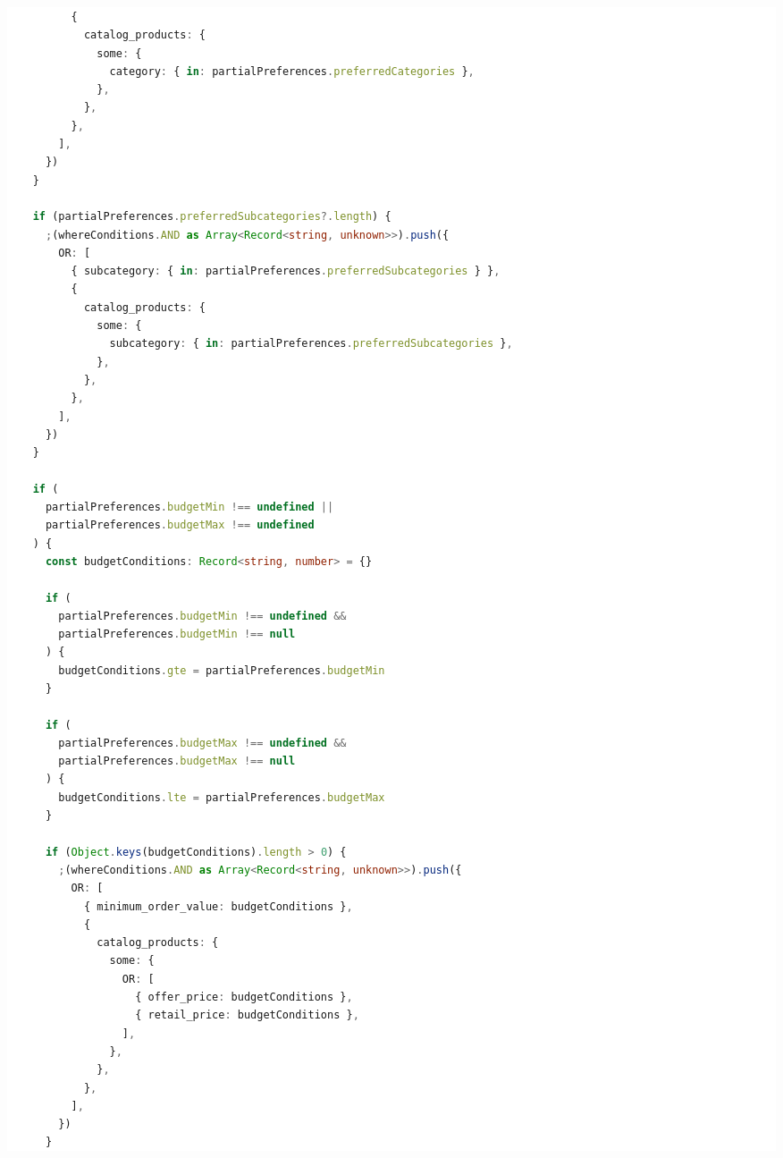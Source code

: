```typescript
          {
            catalog_products: {
              some: {
                category: { in: partialPreferences.preferredCategories },
              },
            },
          },
        ],
      })
    }

    if (partialPreferences.preferredSubcategories?.length) {
      ;(whereConditions.AND as Array<Record<string, unknown>>).push({
        OR: [
          { subcategory: { in: partialPreferences.preferredSubcategories } },
          {
            catalog_products: {
              some: {
                subcategory: { in: partialPreferences.preferredSubcategories },
              },
            },
          },
        ],
      })
    }

    if (
      partialPreferences.budgetMin !== undefined ||
      partialPreferences.budgetMax !== undefined
    ) {
      const budgetConditions: Record<string, number> = {}

      if (
        partialPreferences.budgetMin !== undefined &&
        partialPreferences.budgetMin !== null
      ) {
        budgetConditions.gte = partialPreferences.budgetMin
      }

      if (
        partialPreferences.budgetMax !== undefined &&
        partialPreferences.budgetMax !== null
      ) {
        budgetConditions.lte = partialPreferences.budgetMax
      }

      if (Object.keys(budgetConditions).length > 0) {
        ;(whereConditions.AND as Array<Record<string, unknown>>).push({
          OR: [
            { minimum_order_value: budgetConditions },
            {
              catalog_products: {
                some: {
                  OR: [
                    { offer_price: budgetConditions },
                    { retail_price: budgetConditions },
                  ],
                },
              },
            },
          ],
        })
      }
```